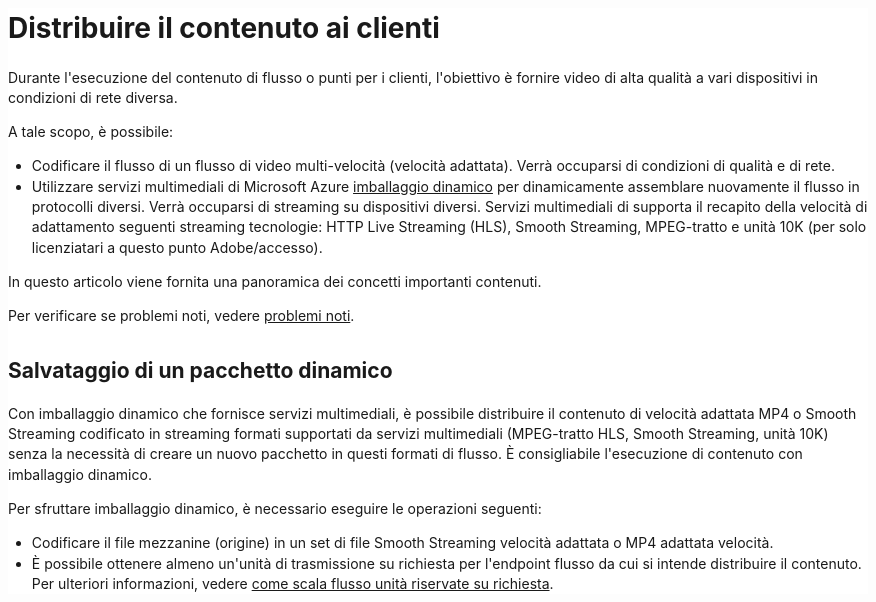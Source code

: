 <properties
    pageTitle="La distribuzione di contenuti per i clienti | Microsoft Azure"
    description="In questo argomento fornisce una panoramica di approfondite l'esecuzione di contenuto con servizi multimediali di Windows Azure."
    services="media-services"
    documentationCenter=""
    authors="Juliako"
    manager="erikre"
    editor=""/>

<tags
    ms.service="media-services"
    ms.workload="media"
    ms.tgt_pltfrm="na"
    ms.devlang="na"
    ms.topic="article"
    ms.date="09/19/2016"
    ms.author="juliako"/>


# <a name="deliver-content-to-customers"></a>Distribuire il contenuto ai clienti
Durante l'esecuzione del contenuto di flusso o punti per i clienti, l'obiettivo è fornire video di alta qualità a vari dispositivi in condizioni di rete diversa.

A tale scopo, è possibile:

- Codificare il flusso di un flusso di video multi-velocità (velocità adattata). Verrà occuparsi di condizioni di qualità e di rete.
- Utilizzare servizi multimediali di Microsoft Azure [imballaggio dinamico](media-services-dynamic-packaging-overview.md) per dinamicamente assemblare nuovamente il flusso in protocolli diversi. Verrà occuparsi di streaming su dispositivi diversi. Servizi multimediali di supporta il recapito della velocità di adattamento seguenti streaming tecnologie: HTTP Live Streaming (HLS), Smooth Streaming, MPEG-tratto e unità 10K (per solo licenziatari a questo punto Adobe/accesso).

In questo articolo viene fornita una panoramica dei concetti importanti contenuti.

Per verificare se problemi noti, vedere [problemi noti](media-services-deliver-content-overview.md#known-issues).

## <a name="dynamic-packaging"></a>Salvataggio di un pacchetto dinamico

Con imballaggio dinamico che fornisce servizi multimediali, è possibile distribuire il contenuto di velocità adattata MP4 o Smooth Streaming codificato in streaming formati supportati da servizi multimediali (MPEG-tratto HLS, Smooth Streaming, unità 10K) senza la necessità di creare un nuovo pacchetto in questi formati di flusso. È consigliabile l'esecuzione di contenuto con imballaggio dinamico.

Per sfruttare imballaggio dinamico, è necessario eseguire le operazioni seguenti:

- Codificare il file mezzanine (origine) in un set di file Smooth Streaming velocità adattata o MP4 adattata velocità.
- È possibile ottenere almeno un'unità di trasmissione su richiesta per l'endpoint flusso da cui si intende distribuire il contenuto. Per ulteriori informazioni, vedere [come scala flusso unità riservate su richiesta](media-services-portal-manage-streaming-endpoints.md).
